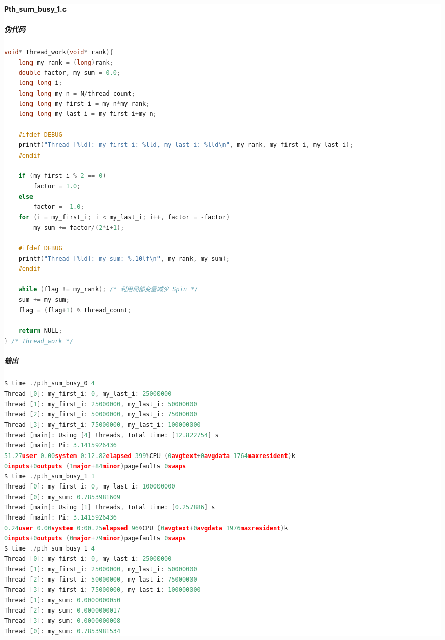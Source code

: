 #### Pth_sum_busy_1.c

##### 伪代码

```c
void* Thread_work(void* rank){
    long my_rank = (long)rank;
    double factor, my_sum = 0.0;
    long long i;
    long long my_n = N/thread_count;
    long long my_first_i = my_n*my_rank;
    long long my_last_i = my_first_i+my_n;

    #ifdef DEBUG
    printf("Thread [%ld]: my_first_i: %lld, my_last_i: %lld\n", my_rank, my_first_i, my_last_i);
    #endif

    if (my_first_i % 2 == 0)
        factor = 1.0;
    else
        factor = -1.0;
    for (i = my_first_i; i < my_last_i; i++, factor = -factor)
        my_sum += factor/(2*i+1);

    #ifdef DEBUG
    printf("Thread [%ld]: my_sum: %.10lf\n", my_rank, my_sum);
    #endif

    while (flag != my_rank); /* 利用局部变量减少 Spin */
    sum += my_sum;
    flag = (flag+1) % thread_count;

    return NULL;
} /* Thread_work */

```

##### 输出

```C
$ time ./pth_sum_busy_0 4
Thread [0]: my_first_i: 0, my_last_i: 25000000
Thread [1]: my_first_i: 25000000, my_last_i: 50000000
Thread [2]: my_first_i: 50000000, my_last_i: 75000000
Thread [3]: my_first_i: 75000000, my_last_i: 100000000
Thread [main]: Using [4] threads, total time: [12.822754] s
Thread [main]: Pi: 3.1415926436
51.27user 0.00system 0:12.82elapsed 399%CPU (0avgtext+0avgdata 1764maxresident)k
0inputs+0outputs (1major+84minor)pagefaults 0swaps
$ time ./pth_sum_busy_1 1
Thread [0]: my_first_i: 0, my_last_i: 100000000
Thread [0]: my_sum: 0.7853981609
Thread [main]: Using [1] threads, total time: [0.257886] s
Thread [main]: Pi: 3.1415926436
0.24user 0.00system 0:00.25elapsed 96%CPU (0avgtext+0avgdata 1976maxresident)k
0inputs+0outputs (0major+79minor)pagefaults 0swaps
$ time ./pth_sum_busy_1 4
Thread [0]: my_first_i: 0, my_last_i: 25000000
Thread [1]: my_first_i: 25000000, my_last_i: 50000000
Thread [2]: my_first_i: 50000000, my_last_i: 75000000
Thread [3]: my_first_i: 75000000, my_last_i: 100000000
Thread [1]: my_sum: 0.0000000050
Thread [2]: my_sum: 0.0000000017
Thread [3]: my_sum: 0.0000000008
Thread [0]: my_sum: 0.7853981534
```
